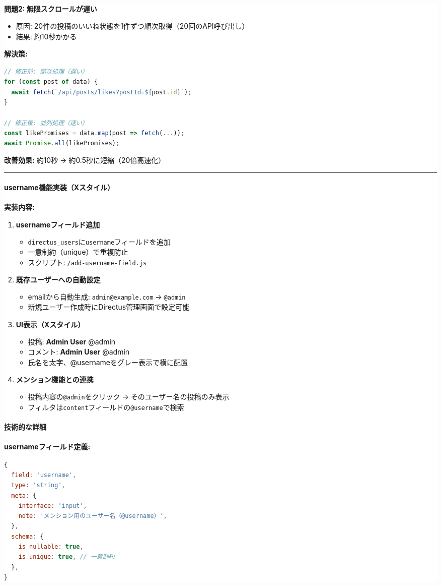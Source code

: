 **問題2: 無限スクロールが遅い**
- 原因: 20件の投稿のいいね状態を1件ずつ順次取得（20回のAPI呼び出し）
- 結果: 約10秒かかる

**解決策:**
```typescript
// 修正前: 順次処理（遅い）
for (const post of data) {
  await fetch(`/api/posts/likes?postId=${post.id}`);
}

// 修正後: 並列処理（速い）
const likePromises = data.map(post => fetch(...));
await Promise.all(likePromises);
```
**改善効果:** 約10秒 → 約0.5秒に短縮（20倍高速化）

---

#### username機能実装（Xスタイル）

**実装内容:**

1. **usernameフィールド追加**
   - `directus_users`に`username`フィールドを追加
   - 一意制約（unique）で重複防止
   - スクリプト: `/add-username-field.js`

2. **既存ユーザーへの自動設定**
   - emailから自動生成: `admin@example.com` → `@admin`
   - 新規ユーザー作成時にDirectus管理画面で設定可能

3. **UI表示（Xスタイル）**
   - 投稿: **Admin User** @admin
   - コメント: **Admin User** @admin
   - 氏名を太字、@usernameをグレー表示で横に配置

4. **メンション機能との連携**
   - 投稿内容の`@admin`をクリック → そのユーザー名の投稿のみ表示
   - フィルタは`content`フィールドの`@username`で検索

#### 技術的な詳細

**usernameフィールド定義:**
```javascript
{
  field: 'username',
  type: 'string',
  meta: {
    interface: 'input',
    note: 'メンション用のユーザー名（@username）',
  },
  schema: {
    is_nullable: true,
    is_unique: true, // 一意制約
  },
}
```
